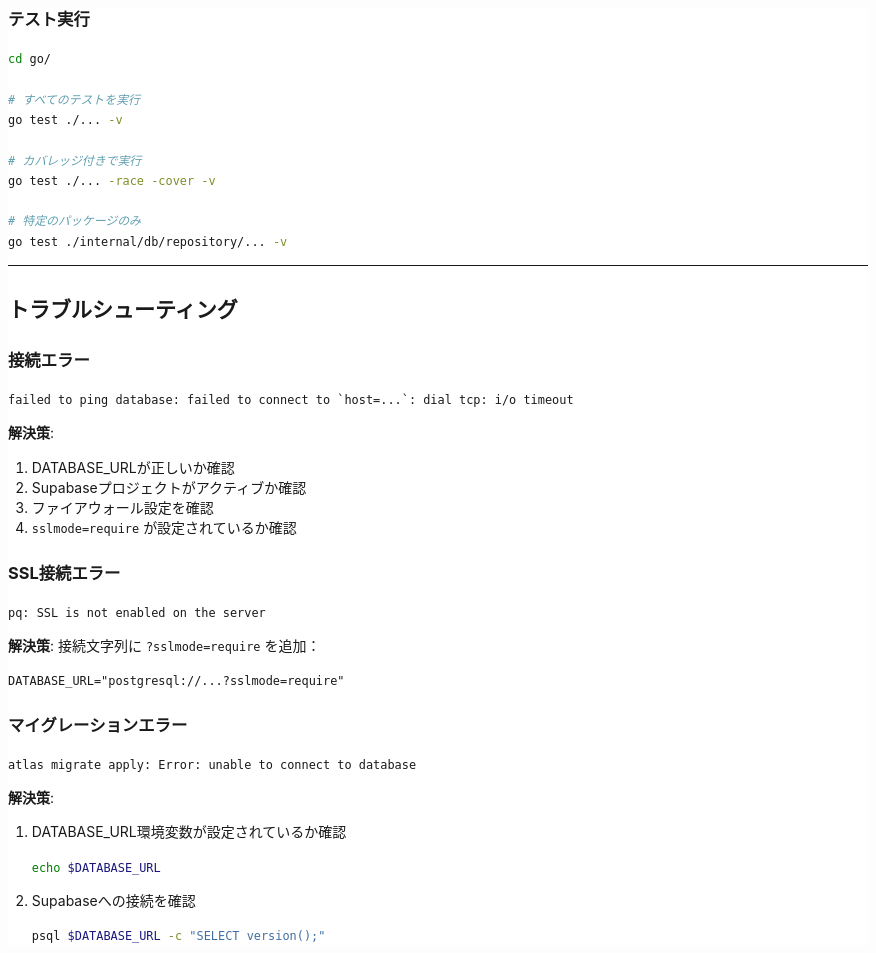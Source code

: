 ### テスト実行

```bash
cd go/

# すべてのテストを実行
go test ./... -v

# カバレッジ付きで実行
go test ./... -race -cover -v

# 特定のパッケージのみ
go test ./internal/db/repository/... -v
```

---

## トラブルシューティング

### 接続エラー

```
failed to ping database: failed to connect to `host=...`: dial tcp: i/o timeout
```

**解決策**:
1. DATABASE_URLが正しいか確認
2. Supabaseプロジェクトがアクティブか確認
3. ファイアウォール設定を確認
4. `sslmode=require` が設定されているか確認

### SSL接続エラー

```
pq: SSL is not enabled on the server
```

**解決策**:
接続文字列に `?sslmode=require` を追加：
```
DATABASE_URL="postgresql://...?sslmode=require"
```

### マイグレーションエラー

```
atlas migrate apply: Error: unable to connect to database
```

**解決策**:
1. DATABASE_URL環境変数が設定されているか確認
   ```bash
   echo $DATABASE_URL
   ```
2. Supabaseへの接続を確認
   ```bash
   psql $DATABASE_URL -c "SELECT version();"
   ```
